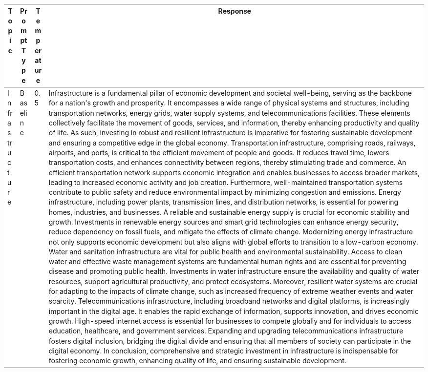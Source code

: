 | Topic | Prompt Type | Temperature | Response |
|-------|-------------|-------------|----------|
| Infrastructure | Baseline | 0.5 | Infrastructure is a fundamental pillar of economic development and societal well-being, serving as the backbone for a nation's growth and prosperity. It encompasses a wide range of physical systems and structures, including transportation networks, energy grids, water supply systems, and telecommunications facilities. These elements collectively facilitate the movement of goods, services, and information, thereby enhancing productivity and quality of life. As such, investing in robust and resilient infrastructure is imperative for fostering sustainable development and ensuring a competitive edge in the global economy.  Transportation infrastructure, comprising roads, railways, airports, and ports, is critical to the efficient movement of people and goods. It reduces travel time, lowers transportation costs, and enhances connectivity between regions, thereby stimulating trade and commerce. An efficient transportation network supports economic integration and enables businesses to access broader markets, leading to increased economic activity and job creation. Furthermore, well-maintained transportation systems contribute to public safety and reduce environmental impact by minimizing congestion and emissions.  Energy infrastructure, including power plants, transmission lines, and distribution networks, is essential for powering homes, industries, and businesses. A reliable and sustainable energy supply is crucial for economic stability and growth. Investments in renewable energy sources and smart grid technologies can enhance energy security, reduce dependency on fossil fuels, and mitigate the effects of climate change. Modernizing energy infrastructure not only supports economic development but also aligns with global efforts to transition to a low-carbon economy.  Water and sanitation infrastructure are vital for public health and environmental sustainability. Access to clean water and effective waste management systems are fundamental human rights and are essential for preventing disease and promoting public health. Investments in water infrastructure ensure the availability and quality of water resources, support agricultural productivity, and protect ecosystems. Moreover, resilient water systems are crucial for adapting to the impacts of climate change, such as increased frequency of extreme weather events and water scarcity.  Telecommunications infrastructure, including broadband networks and digital platforms, is increasingly important in the digital age. It enables the rapid exchange of information, supports innovation, and drives economic growth. High-speed internet access is essential for businesses to compete globally and for individuals to access education, healthcare, and government services. Expanding and upgrading telecommunications infrastructure fosters digital inclusion, bridging the digital divide and ensuring that all members of society can participate in the digital economy. In conclusion, comprehensive and strategic investment in infrastructure is indispensable for fostering economic growth, enhancing quality of life, and ensuring sustainable development. |